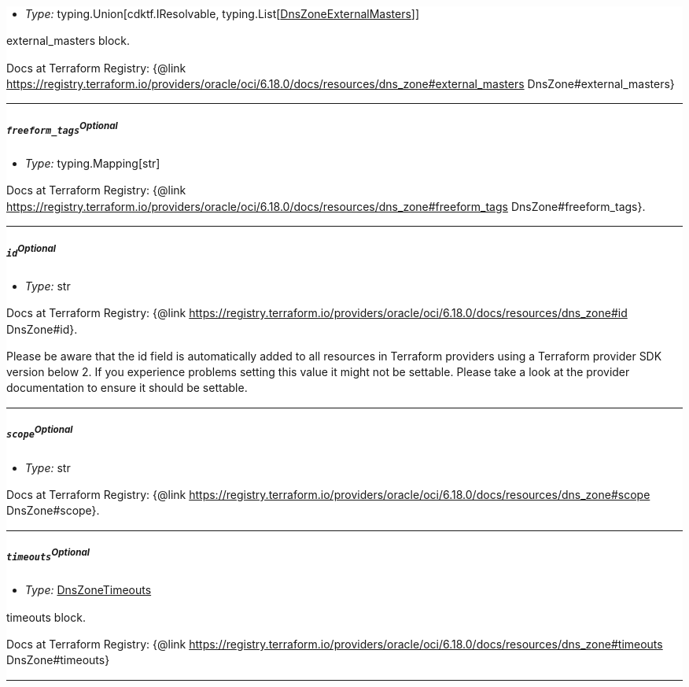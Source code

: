 - *Type:* typing.Union[cdktf.IResolvable, typing.List[<a href="#rhizo-co-terraform-provider-oci.dnsZone.DnsZoneExternalMasters">DnsZoneExternalMasters</a>]]

external_masters block.

Docs at Terraform Registry: {@link https://registry.terraform.io/providers/oracle/oci/6.18.0/docs/resources/dns_zone#external_masters DnsZone#external_masters}

---

##### `freeform_tags`<sup>Optional</sup> <a name="freeform_tags" id="rhizo-co-terraform-provider-oci.dnsZone.DnsZone.Initializer.parameter.freeformTags"></a>

- *Type:* typing.Mapping[str]

Docs at Terraform Registry: {@link https://registry.terraform.io/providers/oracle/oci/6.18.0/docs/resources/dns_zone#freeform_tags DnsZone#freeform_tags}.

---

##### `id`<sup>Optional</sup> <a name="id" id="rhizo-co-terraform-provider-oci.dnsZone.DnsZone.Initializer.parameter.id"></a>

- *Type:* str

Docs at Terraform Registry: {@link https://registry.terraform.io/providers/oracle/oci/6.18.0/docs/resources/dns_zone#id DnsZone#id}.

Please be aware that the id field is automatically added to all resources in Terraform providers using a Terraform provider SDK version below 2.
If you experience problems setting this value it might not be settable. Please take a look at the provider documentation to ensure it should be settable.

---

##### `scope`<sup>Optional</sup> <a name="scope" id="rhizo-co-terraform-provider-oci.dnsZone.DnsZone.Initializer.parameter.scope"></a>

- *Type:* str

Docs at Terraform Registry: {@link https://registry.terraform.io/providers/oracle/oci/6.18.0/docs/resources/dns_zone#scope DnsZone#scope}.

---

##### `timeouts`<sup>Optional</sup> <a name="timeouts" id="rhizo-co-terraform-provider-oci.dnsZone.DnsZone.Initializer.parameter.timeouts"></a>

- *Type:* <a href="#rhizo-co-terraform-provider-oci.dnsZone.DnsZoneTimeouts">DnsZoneTimeouts</a>

timeouts block.

Docs at Terraform Registry: {@link https://registry.terraform.io/providers/oracle/oci/6.18.0/docs/resources/dns_zone#timeouts DnsZone#timeouts}

---